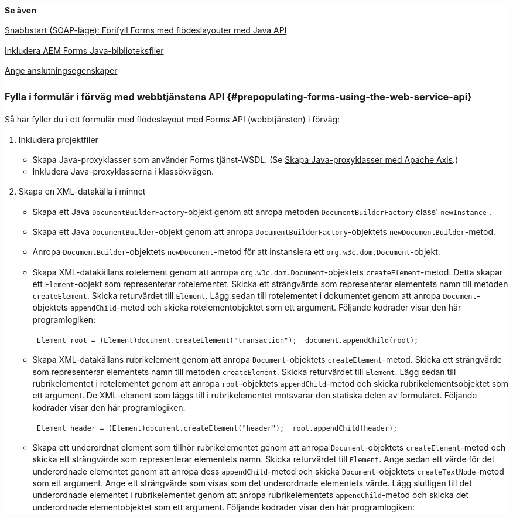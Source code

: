 **Se även**

[Snabbstart (SOAP-läge): Förifyll Forms med flödeslayouter med Java API](/help/forms/developing/forms-service-api-quick-starts.md#quick-start-soap-mode-prepopulating-forms-with-flowable-layouts-using-the-java-api)

[Inkludera AEM Forms Java-biblioteksfiler](/help/forms/developing/invoking-aem-forms-using-java.md#including-aem-forms-java-library-files)

[Ange anslutningsegenskaper](/help/forms/developing/invoking-aem-forms-using-java.md#setting-connection-properties)

### Fylla i formulär i förväg med webbtjänstens API {#prepopulating-forms-using-the-web-service-api}

Så här fyller du i ett formulär med flödeslayout med Forms API (webbtjänsten) i förväg:

1. Inkludera projektfiler

   * Skapa Java-proxyklasser som använder Forms tjänst-WSDL. (Se [Skapa Java-proxyklasser med Apache Axis](/help/forms/developing/invoking-aem-forms-using-web.md#creating-java-proxy-classes-using-apache-axis).)
   * Inkludera Java-proxyklasserna i klassökvägen.

1. Skapa en XML-datakälla i minnet

   * Skapa ett Java `DocumentBuilderFactory`-objekt genom att anropa metoden `DocumentBuilderFactory` class&#39; `newInstance` .
   * Skapa ett Java `DocumentBuilder`-objekt genom att anropa `DocumentBuilderFactory`-objektets `newDocumentBuilder`-metod.
   * Anropa `DocumentBuilder`-objektets `newDocument`-metod för att instansiera ett `org.w3c.dom.Document`-objekt.
   * Skapa XML-datakällans rotelement genom att anropa `org.w3c.dom.Document`-objektets `createElement`-metod. Detta skapar ett `Element`-objekt som representerar rotelementet. Skicka ett strängvärde som representerar elementets namn till metoden `createElement`. Skicka returvärdet till `Element`. Lägg sedan till rotelementet i dokumentet genom att anropa `Document`-objektets `appendChild`-metod och skicka rotelementobjektet som ett argument. Följande kodrader visar den här programlogiken:

     ` Element root = (Element)document.createElement("transaction");  document.appendChild(root);`

   * Skapa XML-datakällans rubrikelement genom att anropa `Document`-objektets `createElement`-metod. Skicka ett strängvärde som representerar elementets namn till metoden `createElement`. Skicka returvärdet till `Element`. Lägg sedan till rubrikelementet i rotelementet genom att anropa `root`-objektets `appendChild`-metod och skicka rubrikelementsobjektet som ett argument. De XML-element som läggs till i rubrikelementet motsvarar den statiska delen av formuläret. Följande kodrader visar den här programlogiken:

     ` Element header = (Element)document.createElement("header");  root.appendChild(header);`

   * Skapa ett underordnat element som tillhör rubrikelementet genom att anropa `Document`-objektets `createElement`-metod och skicka ett strängvärde som representerar elementets namn. Skicka returvärdet till `Element`. Ange sedan ett värde för det underordnade elementet genom att anropa dess `appendChild`-metod och skicka `Document`-objektets `createTextNode`-metod som ett argument. Ange ett strängvärde som visas som det underordnade elementets värde. Lägg slutligen till det underordnade elementet i rubrikelementet genom att anropa rubrikelementets `appendChild`-metod och skicka det underordnade elementobjektet som ett argument. Följande kodrader visar den här programlogiken:
